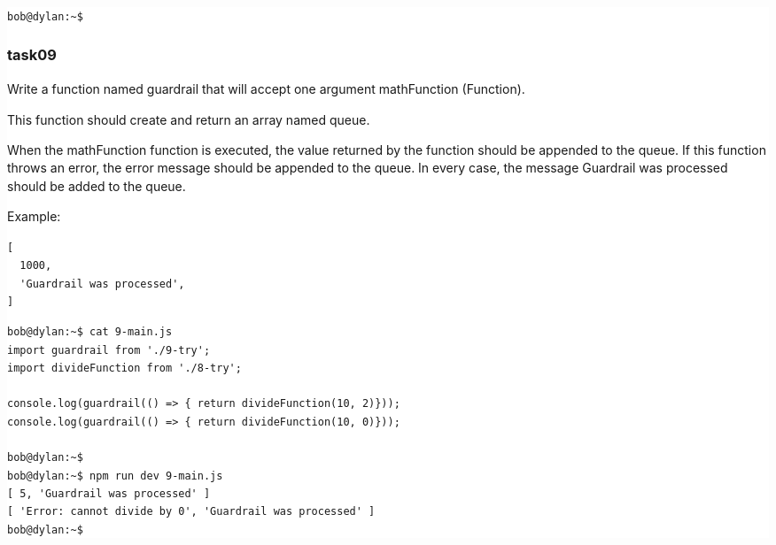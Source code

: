 ```
bob@dylan:~$ 
```

### task09
Write a function named guardrail that will accept one argument mathFunction (Function).

This function should create and return an array named queue.

When the mathFunction function is executed, the value returned by the function should be appended to the queue. If this function throws an error, the error message should be appended to the queue. In every case, the message Guardrail was processed should be added to the queue.

Example:
```
[
  1000,
  'Guardrail was processed',
]
```
```
bob@dylan:~$ cat 9-main.js
import guardrail from './9-try';
import divideFunction from './8-try';

console.log(guardrail(() => { return divideFunction(10, 2)}));
console.log(guardrail(() => { return divideFunction(10, 0)}));

bob@dylan:~$ 
bob@dylan:~$ npm run dev 9-main.js 
[ 5, 'Guardrail was processed' ]
[ 'Error: cannot divide by 0', 'Guardrail was processed' ]
bob@dylan:~$ 
```
